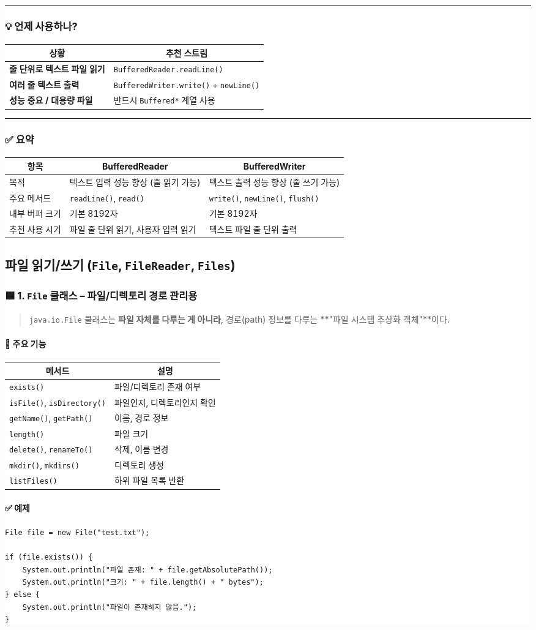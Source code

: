 ------

### 💡 언제 사용하나?

| 상황                           | 추천 스트림                            |
| ------------------------------ | -------------------------------------- |
| **줄 단위로 텍스트 파일 읽기** | `BufferedReader.readLine()`            |
| **여러 줄 텍스트 출력**        | `BufferedWriter.write()` + `newLine()` |
| **성능 중요 / 대용량 파일**    | 반드시 `Buffered*` 계열 사용           |

------

### ✅ 요약

| 항목           | BufferedReader                       | BufferedWriter                       |
| -------------- | ------------------------------------ | ------------------------------------ |
| 목적           | 텍스트 입력 성능 향상 (줄 읽기 가능) | 텍스트 출력 성능 향상 (줄 쓰기 가능) |
| 주요 메서드    | `readLine()`, `read()`               | `write()`, `newLine()`, `flush()`    |
| 내부 버퍼 크기 | 기본 8192자                          | 기본 8192자                          |
| 추천 사용 시기 | 파일 줄 단위 읽기, 사용자 입력 읽기  | 텍스트 파일 줄 단위 출력             |

## 파일 읽기/쓰기 (`File`, `FileReader`, `Files`)

### 🟦 1. `File` 클래스 – 파일/디렉토리 경로 관리용

> `java.io.File` 클래스는 **파일 자체를 다루는 게 아니라**, 경로(path) 정보를 다루는 **"파일 시스템 추상화 객체"**이다.

#### 📌 주요 기능

| 메서드                      | 설명                        |
| --------------------------- | --------------------------- |
| `exists()`                  | 파일/디렉토리 존재 여부     |
| `isFile()`, `isDirectory()` | 파일인지, 디렉토리인지 확인 |
| `getName()`, `getPath()`    | 이름, 경로 정보             |
| `length()`                  | 파일 크기                   |
| `delete()`, `renameTo()`    | 삭제, 이름 변경             |
| `mkdir()`, `mkdirs()`       | 디렉토리 생성               |
| `listFiles()`               | 하위 파일 목록 반환         |

#### ✅ 예제

```
File file = new File("test.txt");

if (file.exists()) {
    System.out.println("파일 존재: " + file.getAbsolutePath());
    System.out.println("크기: " + file.length() + " bytes");
} else {
    System.out.println("파일이 존재하지 않음.");
}
```

